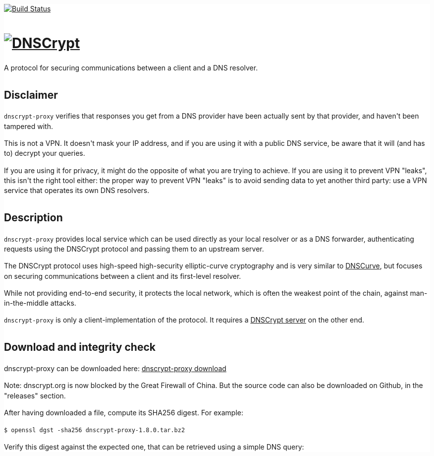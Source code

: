 [![Build Status](https://travis-ci.org/jedisct1/dnscrypt-proxy.png?branch=master)](https://travis-ci.org/jedisct1/dnscrypt-proxy?branch=master)

[![DNSCrypt](https://raw.github.com/jedisct1/dnscrypt-proxy/master/dnscrypt-small.png)](https://dnscrypt.org)
============

A protocol for securing communications between a client and a DNS resolver.

Disclaimer
----------

`dnscrypt-proxy` verifies that responses you get from a DNS provider have been
actually sent by that provider, and haven't been tampered with.

This is not a VPN. It doesn't mask your IP address, and if you are
using it with a public DNS service, be aware that it will (and has to)
decrypt your queries.

If you are using it for privacy, it might do the opposite of what you are
trying to achieve. If you are using it to prevent VPN "leaks", this isn't the
right tool either: the proper way to prevent VPN "leaks" is to avoid sending
data to yet another third party: use a VPN service that operates its own DNS
resolvers.

Description
-----------

`dnscrypt-proxy` provides local service which can be used directly as your
local resolver or as a DNS forwarder, authenticating requests using the
DNSCrypt protocol and passing them to an upstream server.

The DNSCrypt protocol uses high-speed high-security elliptic-curve
cryptography and is very similar to [DNSCurve](https://dnscurve.org/), but
focuses on securing communications between a client and its first-level
resolver.

While not providing end-to-end security, it protects the local network, which
is often the weakest point of the chain, against man-in-the-middle attacks.

`dnscrypt-proxy` is only a client-implementation of the protocol. It requires
a [DNSCrypt server](https://www.dnscrypt.org/#dnscrypt-server) on the other
end.

Download and integrity check
----------------------------

dnscrypt-proxy can be downloaded here:
[dnscrypt-proxy download](https://download.dnscrypt.org/dnscrypt-proxy/)

Note: dnscrypt.org is now blocked by the Great Firewall of China. But the
source code can also be downloaded on Github, in the "releases" section.

After having downloaded a file, compute its SHA256 digest. For example:

    $ openssl dgst -sha256 dnscrypt-proxy-1.8.0.tar.bz2

Verify this digest against the expected one, that can be retrieved
using a simple DNS query:
